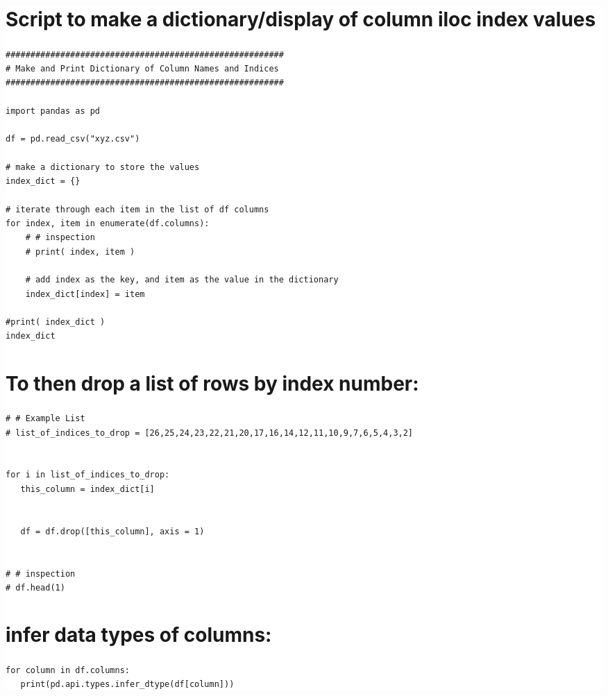 



# Script to make a dictionary/display of column iloc index values

```
########################################################
# Make and Print Dictionary of Column Names and Indices
########################################################

import pandas as pd

df = pd.read_csv("xyz.csv")

# make a dictionary to store the values
index_dict = {}

# iterate through each item in the list of df columns
for index, item in enumerate(df.columns):
    # # inspection
    # print( index, item )

    # add index as the key, and item as the value in the dictionary
    index_dict[index] = item

#print( index_dict )
index_dict
```


# To then drop a list of rows by index number:

```
# # Example List
# list_of_indices_to_drop = [26,25,24,23,22,21,20,17,16,14,12,11,10,9,7,6,5,4,3,2]


for i in list_of_indices_to_drop:
   this_column = index_dict[i]


   df = df.drop([this_column], axis = 1)


# # inspection
# df.head(1)   

```

# infer data types of columns:
```
for column in df.columns:
   print(pd.api.types.infer_dtype(df[column]))
```
